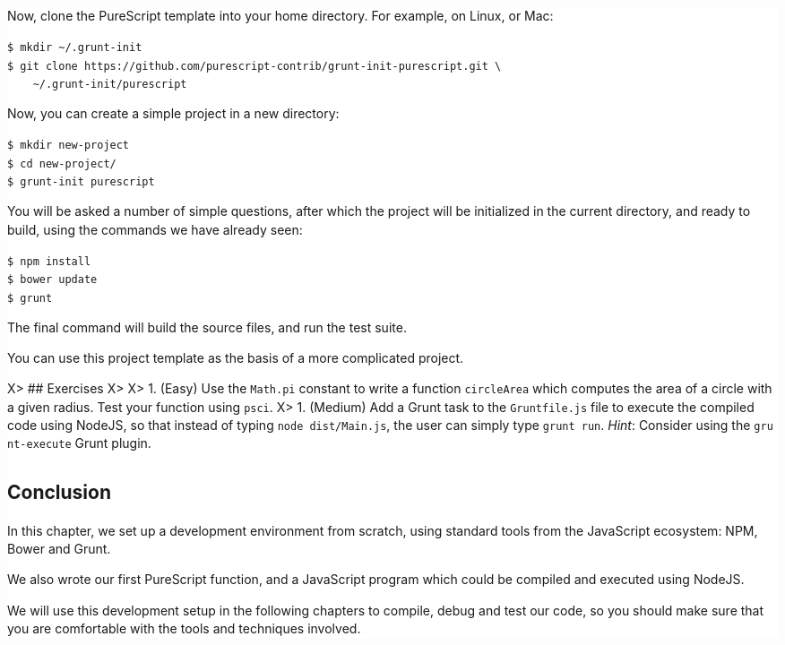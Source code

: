 Now, clone the PureScript template into your home directory. For example, on Linux, or Mac:

```text
$ mkdir ~/.grunt-init
$ git clone https://github.com/purescript-contrib/grunt-init-purescript.git \
    ~/.grunt-init/purescript
```

Now, you can create a simple project in a new directory:

```text
$ mkdir new-project
$ cd new-project/
$ grunt-init purescript
```

You will be asked a number of simple questions, after which the project will be initialized in the current directory, and ready to build, using the commands we have already seen:

```text
$ npm install
$ bower update
$ grunt
```

The final command will build the source files, and run the test suite.

You can use this project template as the basis of a more complicated project.

X> ## Exercises
X> 
X> 1. (Easy) Use the `Math.pi` constant to write a function `circleArea` which computes the area of a circle with a given radius. Test your function using `psci`.
X> 1. (Medium) Add a Grunt task to the `Gruntfile.js` file to execute the compiled code using NodeJS, so that instead of typing `node dist/Main.js`, the user can simply type `grunt run`. _Hint_: Consider using the `grunt-execute` Grunt plugin. 

## Conclusion 

In this chapter, we set up a development environment from scratch, using standard tools from the JavaScript ecosystem: NPM, Bower and Grunt.

We also wrote our first PureScript function, and a JavaScript program which could be compiled and executed using NodeJS.

We will use this development setup in the following chapters to compile, debug and test our code, so you should make sure that you are comfortable with the tools and techniques involved.

